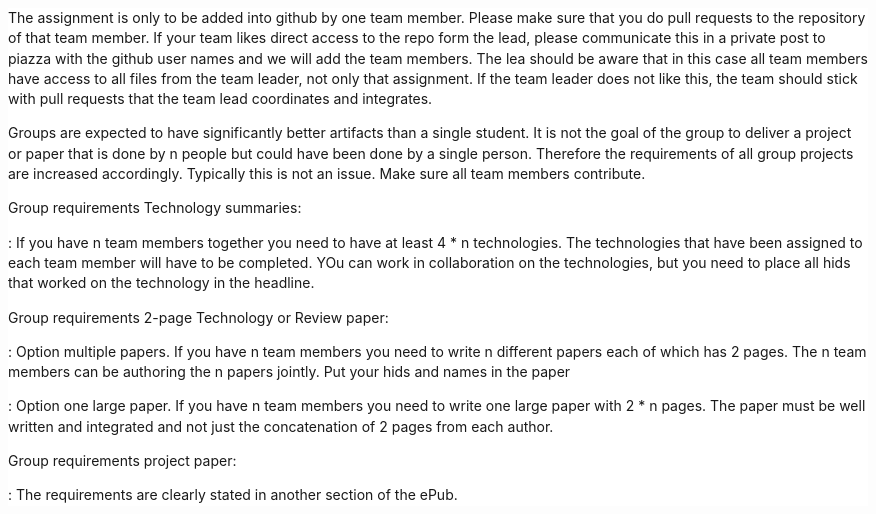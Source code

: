 The assignment is only to be added into github by one team
member. Please make sure that you do pull requests to the repository
of that team member. If your team likes direct access to the repo form
the lead, please communicate this in a private post to piazza with the
github user names and we will add the team members. The lea should be
aware that in this case all team members have access to all files from
the team leader, not only that assignment. If the team leader does not
like this, the team should stick with pull requests that the team lead
coordinates and integrates.

Groups are expected to have significantly better artifacts than a
single student. It is not the goal of the group to deliver a project
or paper that is done by n people but could have been done by a single
person. Therefore the requirements of all group projects are increased
accordingly. Typically this is not an issue. Make sure all team
members contribute.

Group requirements Technology summaries:

: If you have n team members together you need to have at least 4 * n
technologies. The technologies that have been assigned to each team
member will have to be completed. YOu can work in collaboration on the
technologies, but you need to place all hids that worked on the
technology in the headline.

Group requirements 2-page Technology or Review paper:

: Option multiple papers. If you have n team members you need to write
  n different papers each of which has 2 pages. The n team members can
  be authoring the n papers jointly. Put your hids and names in the
  paper

: Option one large paper. If you have n team members you need to write
  one large  paper with 2 * n pages. The paper must be well written
  and integrated and not just the concatenation of 2 pages from each author.

Group requirements project paper:

: The requirements are clearly stated in another section of the ePub.
